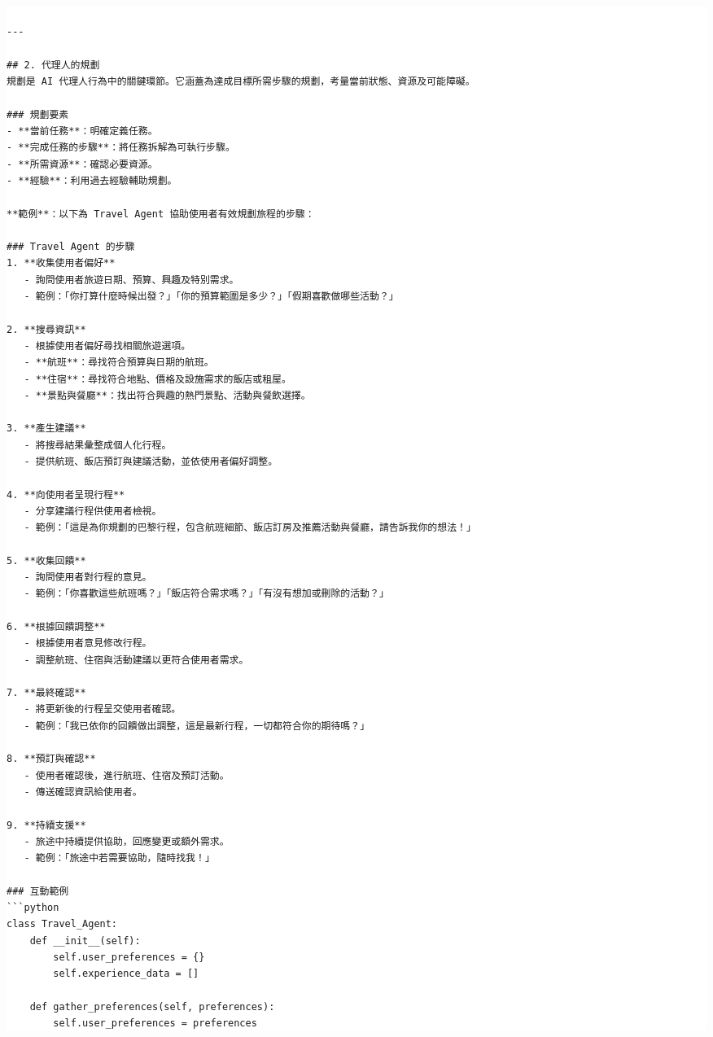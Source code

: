 ```

---

## 2. 代理人的規劃
規劃是 AI 代理人行為中的關鍵環節。它涵蓋為達成目標所需步驟的規劃，考量當前狀態、資源及可能障礙。

### 規劃要素
- **當前任務**：明確定義任務。
- **完成任務的步驟**：將任務拆解為可執行步驟。
- **所需資源**：確認必要資源。
- **經驗**：利用過去經驗輔助規劃。

**範例**：以下為 Travel Agent 協助使用者有效規劃旅程的步驟：

### Travel Agent 的步驟
1. **收集使用者偏好**
   - 詢問使用者旅遊日期、預算、興趣及特別需求。
   - 範例：「你打算什麼時候出發？」「你的預算範圍是多少？」「假期喜歡做哪些活動？」

2. **搜尋資訊**
   - 根據使用者偏好尋找相關旅遊選項。
   - **航班**：尋找符合預算與日期的航班。
   - **住宿**：尋找符合地點、價格及設施需求的飯店或租屋。
   - **景點與餐廳**：找出符合興趣的熱門景點、活動與餐飲選擇。

3. **產生建議**
   - 將搜尋結果彙整成個人化行程。
   - 提供航班、飯店預訂與建議活動，並依使用者偏好調整。

4. **向使用者呈現行程**
   - 分享建議行程供使用者檢視。
   - 範例：「這是為你規劃的巴黎行程，包含航班細節、飯店訂房及推薦活動與餐廳，請告訴我你的想法！」

5. **收集回饋**
   - 詢問使用者對行程的意見。
   - 範例：「你喜歡這些航班嗎？」「飯店符合需求嗎？」「有沒有想加或刪除的活動？」

6. **根據回饋調整**
   - 根據使用者意見修改行程。
   - 調整航班、住宿與活動建議以更符合使用者需求。

7. **最終確認**
   - 將更新後的行程呈交使用者確認。
   - 範例：「我已依你的回饋做出調整，這是最新行程，一切都符合你的期待嗎？」

8. **預訂與確認**
   - 使用者確認後，進行航班、住宿及預訂活動。
   - 傳送確認資訊給使用者。

9. **持續支援**
   - 旅途中持續提供協助，回應變更或額外需求。
   - 範例：「旅途中若需要協助，隨時找我！」

### 互動範例
```python
class Travel_Agent:
    def __init__(self):
        self.user_preferences = {}
        self.experience_data = []

    def gather_preferences(self, preferences):
        self.user_preferences = preferences

```